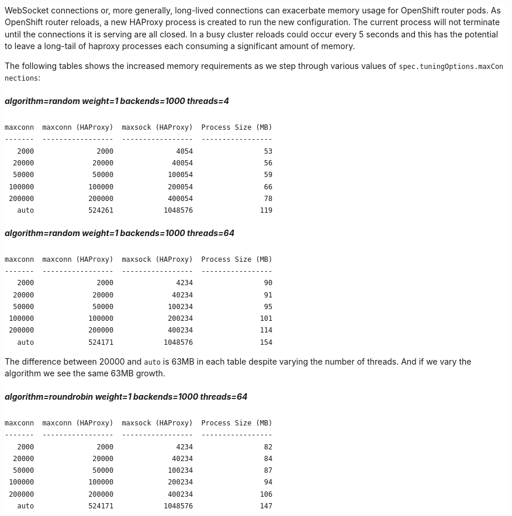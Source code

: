 WebSocket connections or, more generally, long-lived connections can
exacerbate memory usage for OpenShift router pods. As OpenShift router
reloads, a new HAProxy process is created to run the new
configuration. The current process will not terminate until the
connections it is serving are all closed. In a busy cluster reloads
could occur every 5 seconds and this has the potential to leave a
long-tail of haproxy processes each consuming a significant amount of
memory.

The following tables shows the increased memory requirements as we
step through various values of `spec.tuningOptions.maxConnections`:

##### algorithm=random weight=1 backends=1000 threads=4

```console
maxconn  maxconn (HAProxy)  maxsock (HAProxy)  Process Size (MB)
-------  -----------------  -----------------  -----------------
   2000               2000               4054                 53
  20000              20000              40054                 56
  50000              50000             100054                 59
 100000             100000             200054                 66
 200000             200000             400054                 78
   auto             524261            1048576                119
```

##### algorithm=random weight=1 backends=1000 threads=64

```console
maxconn  maxconn (HAProxy)  maxsock (HAProxy)  Process Size (MB)
-------  -----------------  -----------------  -----------------
   2000               2000               4234                 90
  20000              20000              40234                 91
  50000              50000             100234                 95
 100000             100000             200234                101
 200000             200000             400234                114
   auto             524171            1048576                154
```

The difference between 20000 and `auto` is 63MB in each table despite
varying the number of threads. And if we vary the algorithm we see the
same 63MB growth.

##### algorithm=roundrobin weight=1 backends=1000 threads=64

```console
maxconn  maxconn (HAProxy)  maxsock (HAProxy)  Process Size (MB)
-------  -----------------  -----------------  -----------------
   2000               2000               4234                 82
  20000              20000              40234                 84
  50000              50000             100234                 87
 100000             100000             200234                 94
 200000             200000             400234                106
   auto             524171            1048576                147
```
